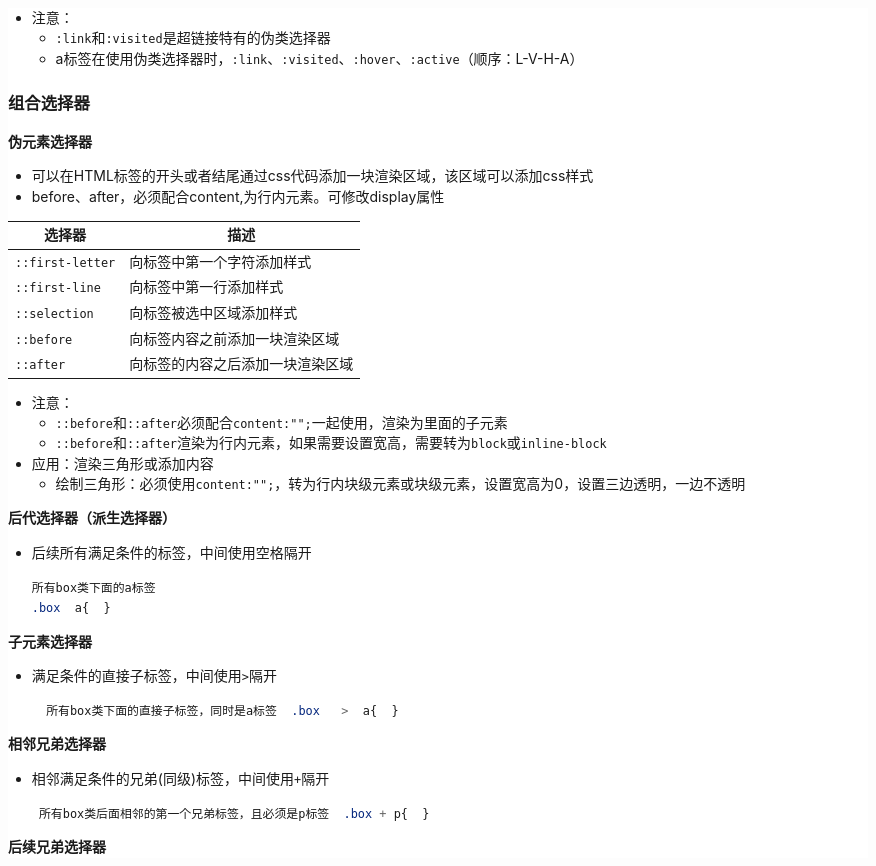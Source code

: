 -   注意：
    -   `:link`和`:visited`是超链接特有的伪类选择器
    -   a标签在使用伪类选择器时，`:link`、`:visited`、`:hover`、`:active`（顺序：L-V-H-A）



### 组合选择器

**伪元素选择器**

-   可以在HTML标签的开头或者结尾通过css代码添加一块渲染区域，该区域可以添加css样式
-   before、after，必须配合content,为行内元素。可修改display属性

| 选择器           | 描述                             |
| ---------------- | -------------------------------- |
| `::first-letter` | 向标签中第一个字符添加样式       |
| `::first-line`   | 向标签中第一行添加样式           |
| `::selection`    | 向标签被选中区域添加样式         |
| `::before`       | 向标签内容之前添加一块渲染区域   |
| `::after`        | 向标签的内容之后添加一块渲染区域 |

-   注意：
    -   `::before`和`::after`必须配合`content:"";`一起使用，渲染为里面的子元素
    -   `::before`和`::after`渲染为行内元素，如果需要设置宽高，需要转为`block`或`inline-block`
-   应用：渲染三角形或添加内容
    -   绘制三角形：必须使用`content:"";`，转为行内块级元素或块级元素，设置宽高为0，设置三边透明，一边不透明



**后代选择器（派生选择器）** 

- 后续所有满足条件的标签，中间使用空格隔开

  ```css
  所有box类下面的a标签
  .box  a{  }
  ```


**子元素选择器**

- 满足条件的直接子标签，中间使用`>`隔开

  ```css
    所有box类下面的直接子标签，同时是a标签  .box   >  a{  }
  ```


**相邻兄弟选择器**

- 相邻满足条件的兄弟(同级)标签，中间使用`+`隔开

  ```css
   所有box类后面相邻的第一个兄弟标签，且必须是p标签  .box + p{  }
  ```


**后续兄弟选择器**
